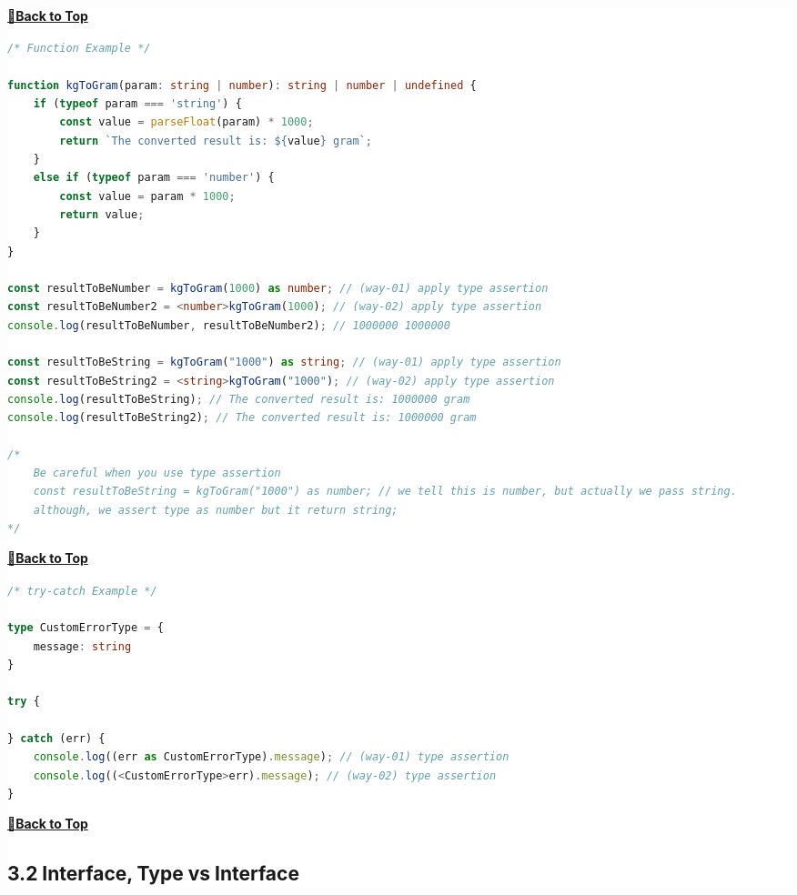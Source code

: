 **[🔼Back to Top](#table-of-contents)**

``` Typescript
/* Function Example */

function kgToGram(param: string | number): string | number | undefined {
    if (typeof param === 'string') {
        const value = parseFloat(param) * 1000;
        return `The converted result is: ${value} gram`;
    }
    else if (typeof param === 'number') {
        const value = param * 1000;
        return value;
    }
}

const resultToBeNumber = kgToGram(1000) as number; // (way-01) apply type assertion
const resultToBeNumber2 = <number>kgToGram(1000); // (way-02) apply type assertion
console.log(resultToBeNumber, resultToBeNumber2); // 1000000 1000000

const resultToBeString = kgToGram("1000") as string; // (way-01) apply type assertion
const resultToBeString2 = <string>kgToGram("1000"); // (way-02) apply type assertion
console.log(resultToBeString); // The converted result is: 1000000 gram
console.log(resultToBeString2); // The converted result is: 1000000 gram

/* 
    Be careful when you use type assertion
    const resultToBeString = kgToGram("1000") as number; // we tell this is number, but actually we pass string.
    although, we assert type as number but it return string;
*/
```

**[🔼Back to Top](#table-of-contents)**

``` Typescript
/* try-catch Example */

type CustomErrorType = {
    message: string
}

try {

} catch (err) {
    console.log((err as CustomErrorType).message); // (way-01) type assertion
    console.log((<CustomErrorType>err).message); // (way-02) type assertion
}
```

**[🔼Back to Top](#table-of-contents)**

## 3.2 Interface, Type vs Interface
